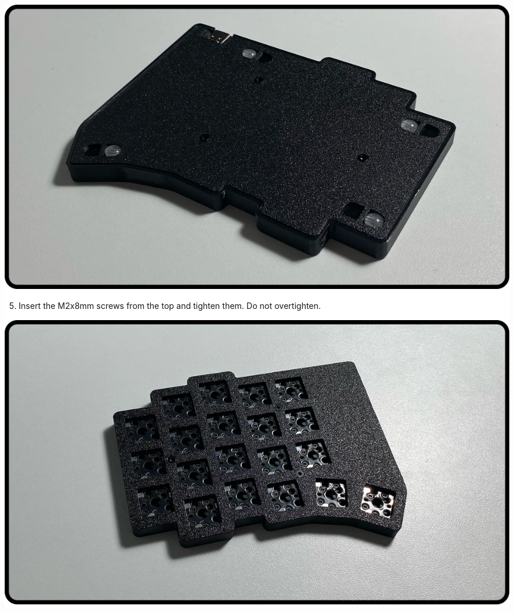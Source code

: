 <img alt="Assembled case from the bottom with rubber feet" width="100%" src="./img/build_guide/feets.webp">

5. Insert the M2x8mm screws from the top and tighten them. Do not overtighten.

<img alt="Screws installed from the top to secure the case" width="100%" src="./img/build_guide/assembled.webp">
